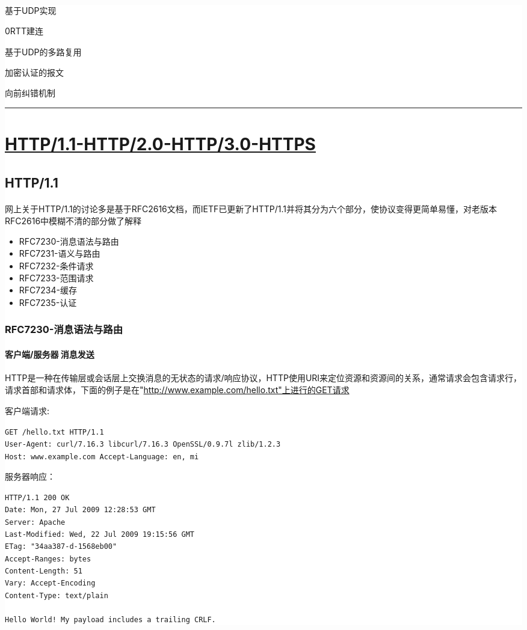 基于UDP实现

0RTT建连

基于UDP的多路复用

加密认证的报文

向前纠错机制

---



# [HTTP/1.1-HTTP/2.0-HTTP/3.0-HTTPS](https://www.cnblogs.com/qbits/p/11192401.html)

## HTTP/1.1

网上关于HTTP/1.1的讨论多是基于RFC2616文档，而IETF已更新了HTTP/1.1并将其分为六个部分，使协议变得更简单易懂，对老版本RFC2616中模糊不清的部分做了解释

- RFC7230-消息语法与路由
- RFC7231-语义与路由
- RFC7232-条件请求
- RFC7233-范围请求
- RFC7234-缓存
- RFC7235-认证

### RFC7230-消息语法与路由

#### 客户端/服务器 消息发送

HTTP是一种在传输层或会话层上交换消息的无状态的请求/响应协议，HTTP使用URI来定位资源和资源间的关系，通常请求会包含请求行，请求首部和请求体，下面的例子是在"http://www.example.com/hello.txt"上进行的GET请求

客户端请求:

```
GET /hello.txt HTTP/1.1   
User-Agent: curl/7.16.3 libcurl/7.16.3 OpenSSL/0.9.7l zlib/1.2.3   
Host: www.example.com Accept-Language: en, mi  
```

服务器响应：

```
HTTP/1.1 200 OK 
Date: Mon, 27 Jul 2009 12:28:53 GMT 
Server: Apache 
Last-Modified: Wed, 22 Jul 2009 19:15:56 GMT 
ETag: "34aa387-d-1568eb00" 
Accept-Ranges: bytes 
Content-Length: 51 
Vary: Accept-Encoding 
Content-Type: text/plain 

Hello World! My payload includes a trailing CRLF.
```
